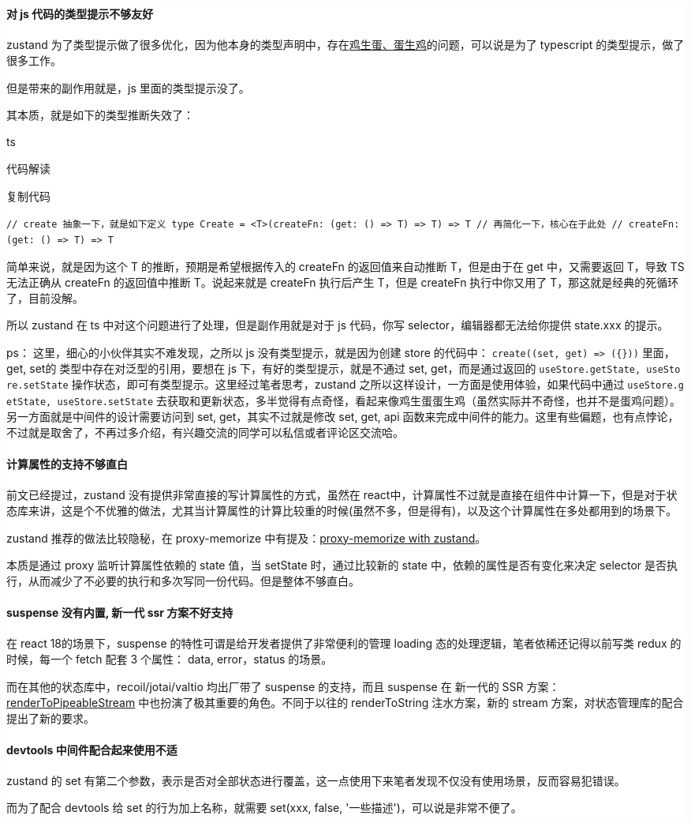 #### 对 js 代码的类型提示不够友好

zustand 为了类型提示做了很多优化，因为他本身的类型声明中，存在[鸡生蛋、蛋生鸡](https://link.juejin.cn?target=https%3A%2F%2Fgithub.com%2Fpmndrs%2Fzustand%2Fblob%2Fmain%2Fdocs%2Fguides%2Ftypescript.md%23basic-usage "https://github.com/pmndrs/zustand/blob/main/docs/guides/typescript.md#basic-usage")的问题，可以说是为了 typescript 的类型提示，做了很多工作。

但是带来的副作用就是，js 里面的类型提示没了。

其本质，就是如下的类型推断失效了：

ts

 代码解读

复制代码

`// create 抽象一下，就是如下定义 type Create = <T>(createFn: (get: () => T) => T) => T // 再简化一下，核心在于此处 // createFn: (get: () => T) => T`

简单来说，就是因为这个 T 的推断，预期是希望根据传入的 createFn 的返回值来自动推断 T，但是由于在 get 中，又需要返回 T，导致 TS 无法正确从 createFn 的返回值中推断 T。说起来就是 createFn 执行后产生 T，但是 createFn 执行中你又用了 T，那这就是经典的死循环了，目前没解。

所以 zustand 在 ts 中对这个问题进行了处理，但是副作用就是对于 js 代码，你写 selector，编辑器都无法给你提供 state.xxx 的提示。

ps： 这里，细心的小伙伴其实不难发现，之所以 js 没有类型提示，就是因为创建 store 的代码中： `create((set, get) => ({}))` 里面，get, set的 类型中存在对泛型的引用，要想在 js 下，有好的类型提示，就是不通过 set, get，而是通过返回的 `useStore.getState, useStore.setState` 操作状态，即可有类型提示。这里经过笔者思考，zustand 之所以这样设计，一方面是使用体验，如果代码中通过 `useStore.getState, useStore.setState` 去获取和更新状态，多半觉得有点奇怪，看起来像鸡生蛋蛋生鸡（虽然实际并不奇怪，也并不是蛋鸡问题）。另一方面就是中间件的设计需要访问到 set, get，其实不过就是修改 set, get, api 函数来完成中间件的能力。这里有些偏题，也有点悖论，不过就是取舍了，不再过多介绍，有兴趣交流的同学可以私信或者评论区交流哈。

#### 计算属性的支持不够直白

前文已经提过，zustand 没有提供非常直接的写计算属性的方式，虽然在 react中，计算属性不过就是直接在组件中计算一下，但是对于状态库来讲，这是个不优雅的做法，尤其当计算属性的计算比较重的时候(虽然不多，但是得有)，以及这个计算属性在多处都用到的场景下。

zustand 推荐的做法比较隐秘，在 proxy-memorize 中有提及：[proxy-memorize with zustand](https://link.juejin.cn?target=https%3A%2F%2Fgithub.com%2Fdai-shi%2Fproxy-memoize%2Ftree%2F61ffff7562fdfbae4859886aa5e81a5a50eae78e%23usage-with-zustand "https://github.com/dai-shi/proxy-memoize/tree/61ffff7562fdfbae4859886aa5e81a5a50eae78e#usage-with-zustand")。

本质是通过 proxy 监听计算属性依赖的 state 值，当 setState 时，通过比较新的 state 中，依赖的属性是否有变化来决定 selector 是否执行，从而减少了不必要的执行和多次写同一份代码。但是整体不够直白。

#### suspense 没有内置, 新一代 ssr 方案不好支持

在 react 18的场景下，suspense 的特性可谓是给开发者提供了非常便利的管理 loading 态的处理逻辑，笔者依稀还记得以前写类 redux 的时候，每一个 fetch 配套 3 个属性： data, error，status 的场景。

而在其他的状态库中，recoil/jotai/valtio 均出厂带了 suspense 的支持，而且 suspense 在 新一代的 SSR 方案：[renderToPipeableStream](https://link.juejin.cn?target=https%3A%2F%2Fbeta.reactjs.org%2Freference%2Freact-dom%2Fserver%2FrenderToPipeableStream%23 "https://beta.reactjs.org/reference/react-dom/server/renderToPipeableStream#") 中也扮演了极其重要的角色。不同于以往的 renderToString 注水方案，新的 stream 方案，对状态管理库的配合提出了新的要求。

#### devtools 中间件配合起来使用不适

zustand 的 set 有第二个参数，表示是否对全部状态进行覆盖，这一点使用下来笔者发现不仅没有使用场景，反而容易犯错误。

而为了配合 devtools 给 set 的行为加上名称，就需要 set(xxx, false, '一些描述')，可以说是非常不便了。
